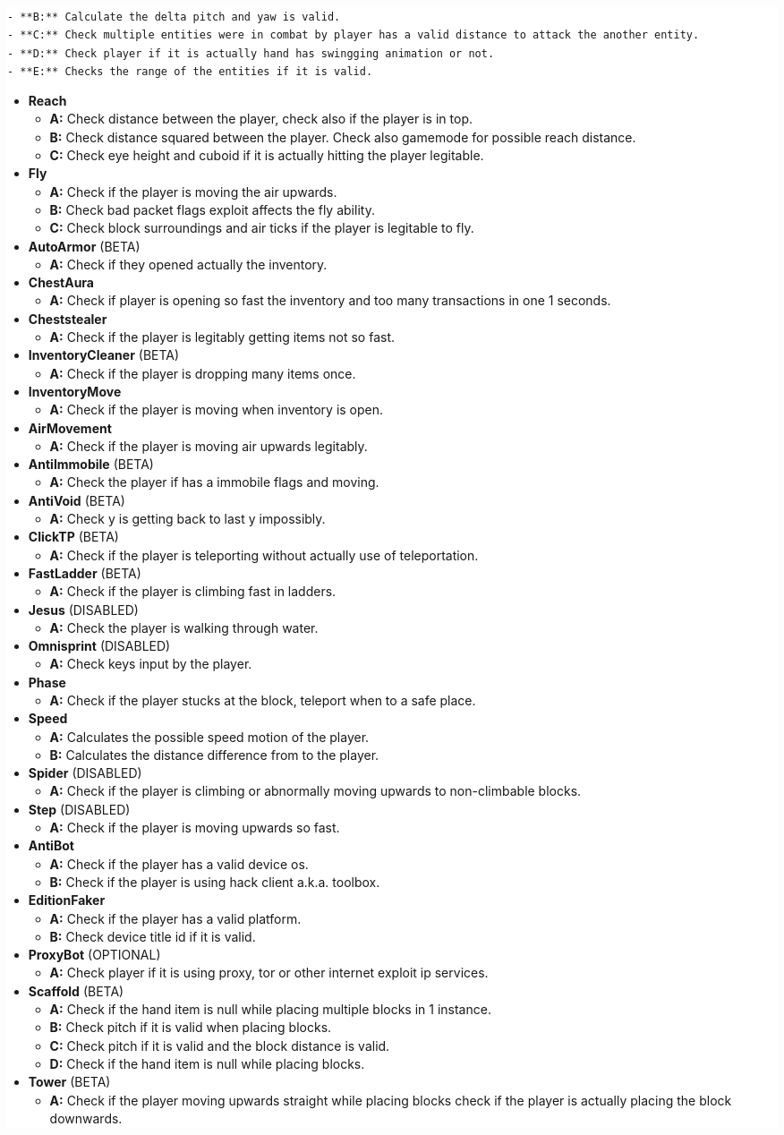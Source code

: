     - **B:** Calculate the delta pitch and yaw is valid.
    - **C:** Check multiple entities were in combat by player has a valid distance to attack the another entity.
    - **D:** Check player if it is actually hand has swingging animation or not.
    - **E:** Checks the range of the entities if it is valid.
- **Reach**
    - **A:** Check distance between the player, check also if the player is in top.
    - **B:** Check distance squared between the player. Check also gamemode for possible reach distance.
    - **C:** Check eye height and cuboid if it is actually hitting the player legitable.
- **Fly**
    - **A:** Check if the player is moving the air upwards.
    - **B:** Check bad packet flags exploit affects the fly ability.
    - **C:** Check block surroundings and air ticks if the player is legitable to fly.
- **AutoArmor** (BETA)
    - **A:** Check if they opened actually the inventory.
- **ChestAura**
    - **A:** Check if player is opening so fast the inventory and too many transactions in one 1 seconds.
- **Cheststealer**
    - **A:** Check if the player is legitably getting items not so fast.
- **InventoryCleaner** (BETA)
    - **A:** Check if the player is dropping many items once.
- **InventoryMove**
    - **A:** Check if the player is moving when inventory is open.
- **AirMovement**
    - **A:** Check if the player is moving air upwards legitably.
- **AntiImmobile** (BETA)
    - **A:** Check the player if has a immobile flags and moving.
- **AntiVoid** (BETA)
     - **A:** Check y is getting back to last y impossibly.
- **ClickTP** (BETA)
     - **A:** Check if the player is teleporting without actually use of teleportation.
- **FastLadder** (BETA)
     - **A:** Check if the player is climbing fast in ladders.
- **Jesus** (DISABLED)
     - **A:** Check the player is walking through water.
- **Omnisprint** (DISABLED)
     - **A:** Check keys input by the player.
- **Phase**
     - **A:** Check if the player stucks at the block, teleport when to a safe place.
- **Speed**
     - **A:** Calculates the possible speed motion of the player.
    - **B:** Calculates the distance difference from to the player.
- **Spider** (DISABLED)
     - **A:** Check if the player is climbing or abnormally moving upwards to non-climbable blocks.
- **Step** (DISABLED)
     - **A:** Check if the player is moving upwards so fast.
- **AntiBot**
     - **A:** Check if the player has a valid device os.
     - **B:** Check if the player is using hack client a.k.a. toolbox.
- **EditionFaker**
     - **A:** Check if the player has a valid platform.
     - **B:** Check device title id if it is valid.
- **ProxyBot** (OPTIONAL)
     - **A:** Check player if it is using proxy, tor or other internet exploit ip services.
- **Scaffold** (BETA)
     - **A:** Check if the hand item is null while placing multiple blocks in 1 instance.
     - **B:** Check pitch if it is valid when placing blocks.
     - **C:** Check pitch if it is valid and the block distance is valid.
     - **D:** Check if the hand item is null while placing blocks.
- **Tower** (BETA)
     - **A:** Check if the player moving upwards straight while placing blocks check if the player is actually placing the block downwards.